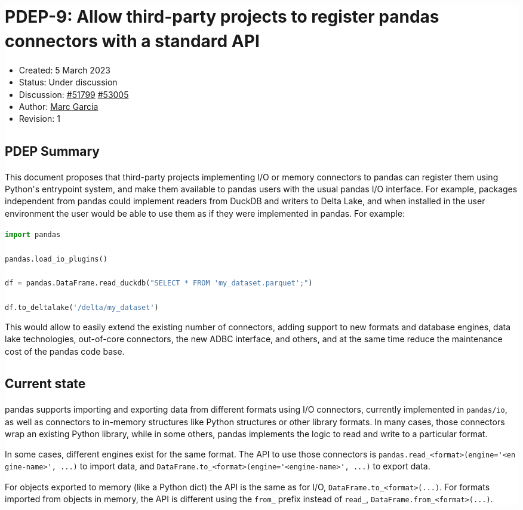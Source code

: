 # PDEP-9: Allow third-party projects to register pandas connectors with a standard API

- Created: 5 March 2023
- Status: Under discussion
- Discussion: [#51799](https://github.com/pandas-dev/pandas/pull/51799)
              [#53005](https://github.com/pandas-dev/pandas/pull/53005)
- Author: [Marc Garcia](https://github.com/datapythonista)
- Revision: 1

## PDEP Summary

This document proposes that third-party projects implementing I/O or memory
connectors to pandas can register them using Python's entrypoint system,
and make them available to pandas users with the usual pandas I/O interface.
For example, packages independent from pandas could implement readers from
DuckDB and writers to Delta Lake, and when installed in the user environment
the user would be able to use them as if they were implemented in pandas.
For example:

```python
import pandas

pandas.load_io_plugins()

df = pandas.DataFrame.read_duckdb("SELECT * FROM 'my_dataset.parquet';")

df.to_deltalake('/delta/my_dataset')
```

This would allow to easily extend the existing number of connectors, adding
support to new formats and database engines, data lake technologies,
out-of-core connectors, the new ADBC interface, and others, and at the
same time reduce the maintenance cost of the pandas code base.

## Current state

pandas supports importing and exporting data from different formats using
I/O connectors, currently implemented in `pandas/io`, as well as connectors
to in-memory structures like Python structures or other library formats.
In many cases, those connectors wrap an existing Python library, while in
some others, pandas implements the logic to read and write to a particular
format.

In some cases, different engines exist for the same format. The API to use
those connectors is `pandas.read_<format>(engine='<engine-name>', ...)` to
import data, and `DataFrame.to_<format>(engine='<engine-name>', ...)` to
export data.

For objects exported to memory (like a Python dict) the API is the same as
for I/O, `DataFrame.to_<format>(...)`. For formats imported from objects in
memory, the API is different using the `from_` prefix instead of `read_`,
`DataFrame.from_<format>(...)`.
